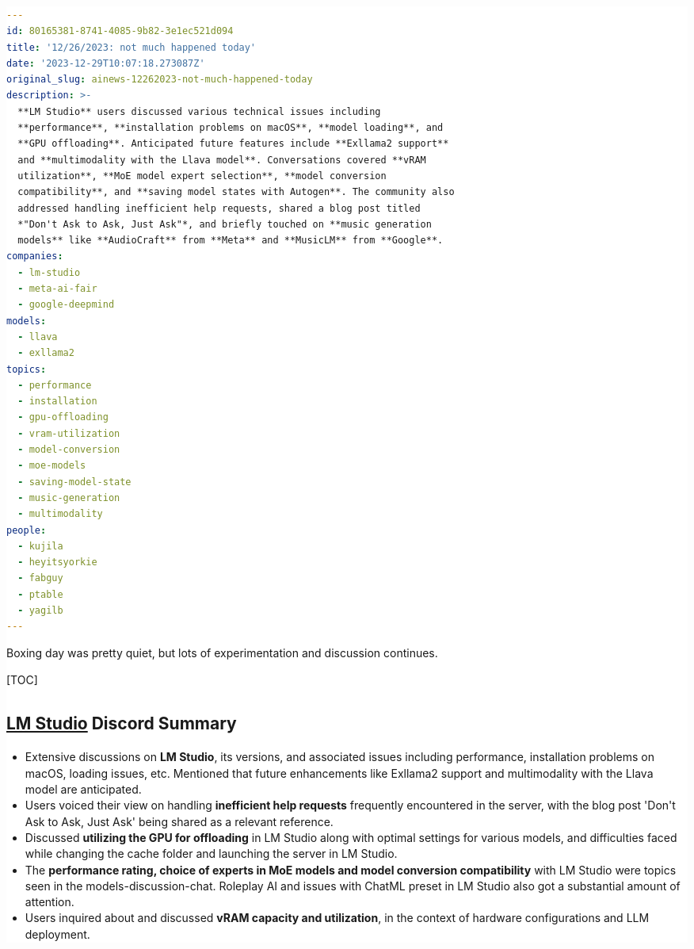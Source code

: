 ```yaml
---
id: 80165381-8741-4085-9b82-3e1ec521d094
title: '12/26/2023: not much happened today'
date: '2023-12-29T10:07:18.273087Z'
original_slug: ainews-12262023-not-much-happened-today
description: >-
  **LM Studio** users discussed various technical issues including
  **performance**, **installation problems on macOS**, **model loading**, and
  **GPU offloading**. Anticipated future features include **Exllama2 support**
  and **multimodality with the Llava model**. Conversations covered **vRAM
  utilization**, **MoE model expert selection**, **model conversion
  compatibility**, and **saving model states with Autogen**. The community also
  addressed handling inefficient help requests, shared a blog post titled
  *"Don't Ask to Ask, Just Ask"*, and briefly touched on **music generation
  models** like **AudioCraft** from **Meta** and **MusicLM** from **Google**.
companies:
  - lm-studio
  - meta-ai-fair
  - google-deepmind
models:
  - llava
  - exllama2
topics:
  - performance
  - installation
  - gpu-offloading
  - vram-utilization
  - model-conversion
  - moe-models
  - saving-model-state
  - music-generation
  - multimodality
people:
  - kujila
  - heyitsyorkie
  - fabguy
  - ptable
  - yagilb
---
```



Boxing day was pretty quiet, but lots of experimentation and discussion continues.

[TOC] 


## [LM Studio](https://discord.com/channels/1110598183144399058) Discord Summary

- Extensive discussions on **LM Studio**, its versions, and associated issues including performance, installation problems on macOS, loading issues, etc. Mentioned that future enhancements like Exllama2 support and multimodality with the Llava model are anticipated.
- Users voiced their view on handling **inefficient help requests** frequently encountered in the server, with the blog post 'Don't Ask to Ask, Just Ask' being shared as a relevant reference.
- Discussed **utilizing the GPU for offloading** in LM Studio along with optimal settings for various models, and difficulties faced while changing the cache folder and launching the server in LM Studio.
- The **performance rating, choice of experts in MoE models and model conversion compatibility** with LM Studio were topics seen in the models-discussion-chat. Roleplay AI and issues with ChatML preset in LM Studio also got a substantial amount of attention.
- Users inquired about and discussed **vRAM capacity and utilization**, in the context of hardware configurations and LLM deployment.